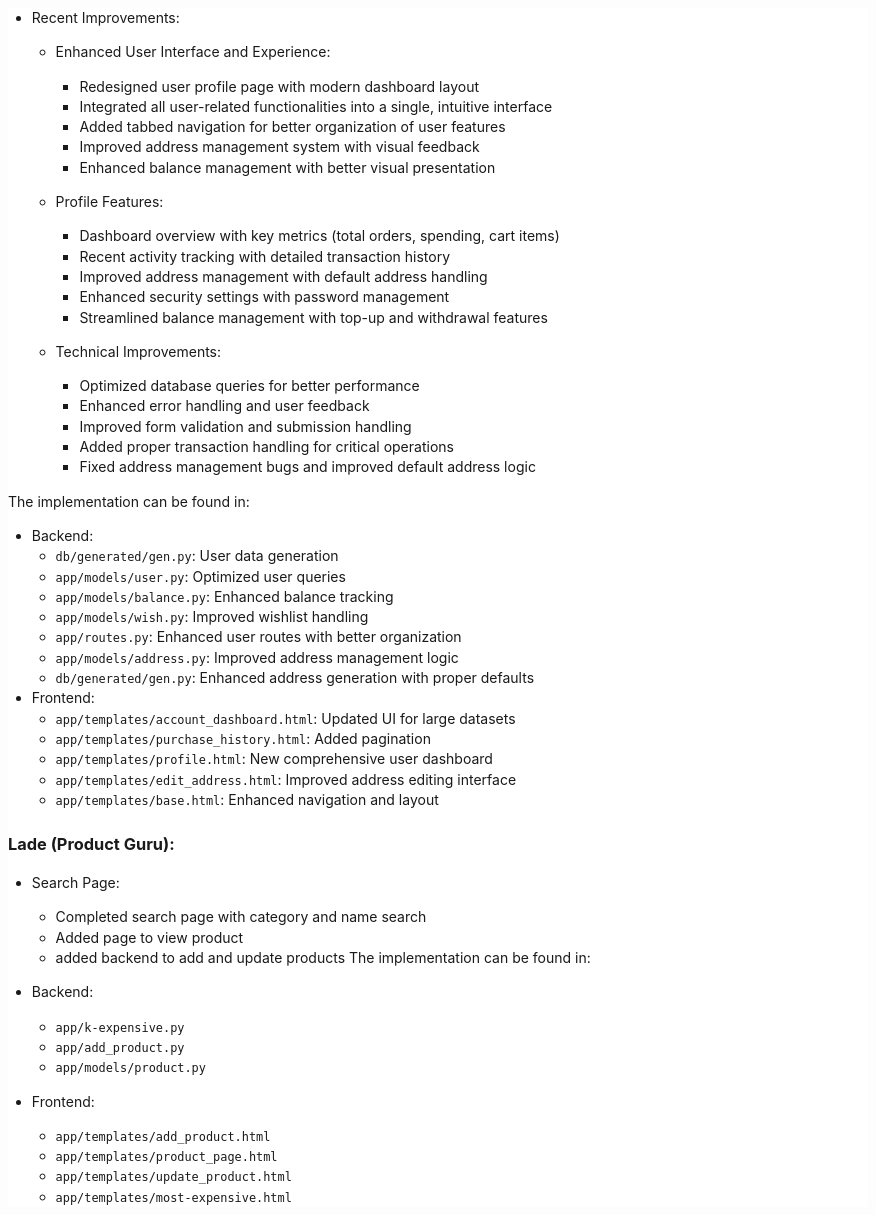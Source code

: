 - Recent Improvements:
  - Enhanced User Interface and Experience:
    - Redesigned user profile page with modern dashboard layout
    - Integrated all user-related functionalities into a single, intuitive interface
    - Added tabbed navigation for better organization of user features
    - Improved address management system with visual feedback
    - Enhanced balance management with better visual presentation

  - Profile Features:
    - Dashboard overview with key metrics (total orders, spending, cart items)
    - Recent activity tracking with detailed transaction history
    - Improved address management with default address handling
    - Enhanced security settings with password management
    - Streamlined balance management with top-up and withdrawal features

  - Technical Improvements:
    - Optimized database queries for better performance
    - Enhanced error handling and user feedback
    - Improved form validation and submission handling
    - Added proper transaction handling for critical operations
    - Fixed address management bugs and improved default address logic

The implementation can be found in:
- Backend:
  - `db/generated/gen.py`: User data generation
  - `app/models/user.py`: Optimized user queries
  - `app/models/balance.py`: Enhanced balance tracking
  - `app/models/wish.py`: Improved wishlist handling
  - `app/routes.py`: Enhanced user routes with better organization
  - `app/models/address.py`: Improved address management logic
  - `db/generated/gen.py`: Enhanced address generation with proper defaults
- Frontend:
  - `app/templates/account_dashboard.html`: Updated UI for large datasets
  - `app/templates/purchase_history.html`: Added pagination
  - `app/templates/profile.html`: New comprehensive user dashboard
  - `app/templates/edit_address.html`: Improved address editing interface
  - `app/templates/base.html`: Enhanced navigation and layout

### **Lade (Product Guru)**:
- Search Page:
  - Completed search page with category and name search
  - Added page to view product
  - added backend to add and update products
The implementation can be found in:
- Backend:
  - `app/k-expensive.py`
  - `app/add_product.py`
  - `app/models/product.py`

- Frontend:
  - `app/templates/add_product.html`
  - `app/templates/product_page.html`
  - `app/templates/update_product.html`
  - `app/templates/most-expensive.html`

